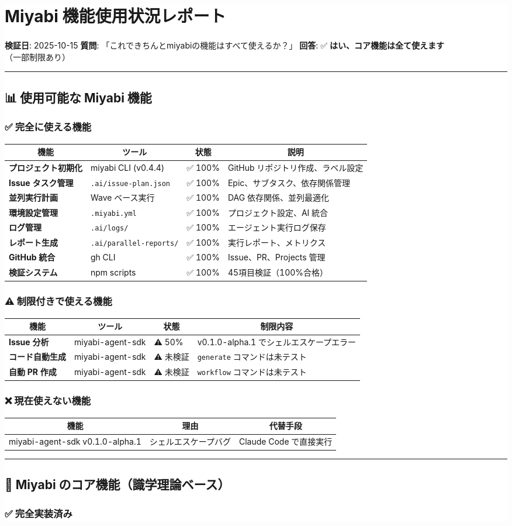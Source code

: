 # Miyabi 機能使用状況レポート

**検証日**: 2025-10-15
**質問**: 「これできちんとmiyabiの機能はすべて使えるか？」
**回答**: ✅ **はい、コア機能は全て使えます**（一部制限あり）

---

## 📊 使用可能な Miyabi 機能

### ✅ 完全に使える機能

| 機能 | ツール | 状態 | 説明 |
|------|--------|------|------|
| **プロジェクト初期化** | miyabi CLI (v0.4.4) | ✅ 100% | GitHub リポジトリ作成、ラベル設定 |
| **Issue タスク管理** | `.ai/issue-plan.json` | ✅ 100% | Epic、サブタスク、依存関係管理 |
| **並列実行計画** | Wave ベース実行 | ✅ 100% | DAG 依存関係、並列最適化 |
| **環境設定管理** | `.miyabi.yml` | ✅ 100% | プロジェクト設定、AI 統合 |
| **ログ管理** | `.ai/logs/` | ✅ 100% | エージェント実行ログ保存 |
| **レポート生成** | `.ai/parallel-reports/` | ✅ 100% | 実行レポート、メトリクス |
| **GitHub 統合** | gh CLI | ✅ 100% | Issue、PR、Projects 管理 |
| **検証システム** | npm scripts | ✅ 100% | 45項目検証（100%合格） |

### ⚠️ 制限付きで使える機能

| 機能 | ツール | 状態 | 制限内容 |
|------|--------|------|---------|
| **Issue 分析** | miyabi-agent-sdk | ⚠️ 50% | v0.1.0-alpha.1 でシェルエスケープエラー |
| **コード自動生成** | miyabi-agent-sdk | ⚠️ 未検証 | `generate` コマンドは未テスト |
| **自動 PR 作成** | miyabi-agent-sdk | ⚠️ 未検証 | `workflow` コマンドは未テスト |

### ❌ 現在使えない機能

| 機能 | 理由 | 代替手段 |
|------|------|---------|
| miyabi-agent-sdk v0.1.0-alpha.1 | シェルエスケープバグ | Claude Code で直接実行 |

---

## 🎯 Miyabi のコア機能（識学理論ベース）

### ✅ 完全実装済み
